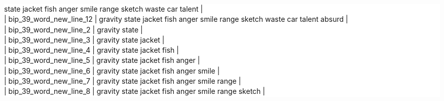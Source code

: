 state
jacket
fish
anger
smile
range
sketch
waste
car
talent |  
| bip_39_word_new_line_12 | gravity
state
jacket
fish
anger
smile
range
sketch
waste
car
talent
absurd |  
| bip_39_word_new_line_2 | gravity
state |  
| bip_39_word_new_line_3 | gravity
state
jacket |  
| bip_39_word_new_line_4 | gravity
state
jacket
fish |  
| bip_39_word_new_line_5 | gravity
state
jacket
fish
anger |  
| bip_39_word_new_line_6 | gravity
state
jacket
fish
anger
smile |  
| bip_39_word_new_line_7 | gravity
state
jacket
fish
anger
smile
range |  
| bip_39_word_new_line_8 | gravity
state
jacket
fish
anger
smile
range
sketch |  